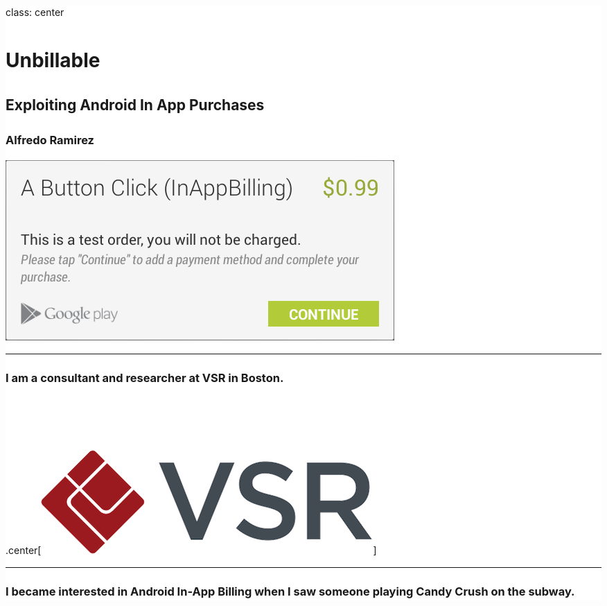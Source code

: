 class: center

# Unbillable

## Exploiting Android In App Purchases

### Alfredo Ramirez

![](./img/iab_front.png)

---

### I am a consultant and researcher at VSR in Boston.
<br />
<br />
<br />





.center[![](./img/vsr_logo.png)]

---

### I became interested in Android In-App Billing when I saw someone playing Candy Crush on the subway.
